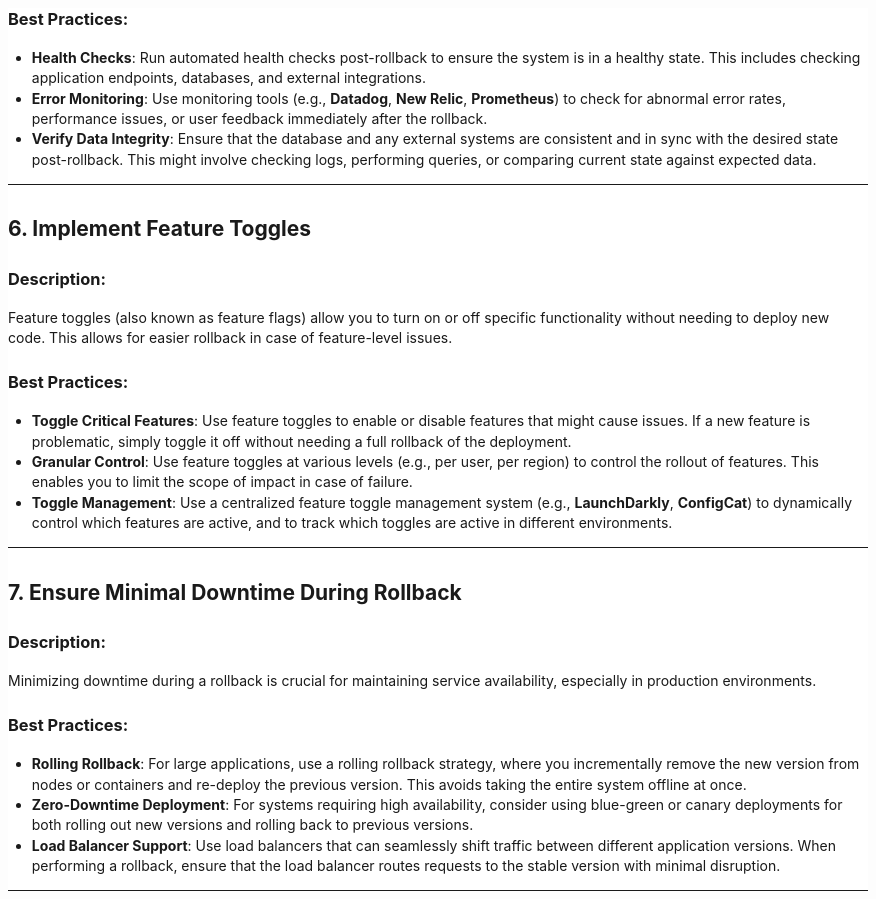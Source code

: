 ### Best Practices:

- **Health Checks**: Run automated health checks post-rollback to ensure the system is in a healthy state. This includes checking application endpoints, databases, and external integrations.
- **Error Monitoring**: Use monitoring tools (e.g., **Datadog**, **New Relic**, **Prometheus**) to check for abnormal error rates, performance issues, or user feedback immediately after the rollback.
- **Verify Data Integrity**: Ensure that the database and any external systems are consistent and in sync with the desired state post-rollback. This might involve checking logs, performing queries, or comparing current state against expected data.

---

## 6. **Implement Feature Toggles**

### Description:

Feature toggles (also known as feature flags) allow you to turn on or off specific functionality without needing to deploy new code. This allows for easier rollback in case of feature-level issues.

### Best Practices:

- **Toggle Critical Features**: Use feature toggles to enable or disable features that might cause issues. If a new feature is problematic, simply toggle it off without needing a full rollback of the deployment.
- **Granular Control**: Use feature toggles at various levels (e.g., per user, per region) to control the rollout of features. This enables you to limit the scope of impact in case of failure.
- **Toggle Management**: Use a centralized feature toggle management system (e.g., **LaunchDarkly**, **ConfigCat**) to dynamically control which features are active, and to track which toggles are active in different environments.

---

## 7. **Ensure Minimal Downtime During Rollback**

### Description:

Minimizing downtime during a rollback is crucial for maintaining service availability, especially in production environments.

### Best Practices:

- **Rolling Rollback**: For large applications, use a rolling rollback strategy, where you incrementally remove the new version from nodes or containers and re-deploy the previous version. This avoids taking the entire system offline at once.
- **Zero-Downtime Deployment**: For systems requiring high availability, consider using blue-green or canary deployments for both rolling out new versions and rolling back to previous versions.
- **Load Balancer Support**: Use load balancers that can seamlessly shift traffic between different application versions. When performing a rollback, ensure that the load balancer routes requests to the stable version with minimal disruption.

---
